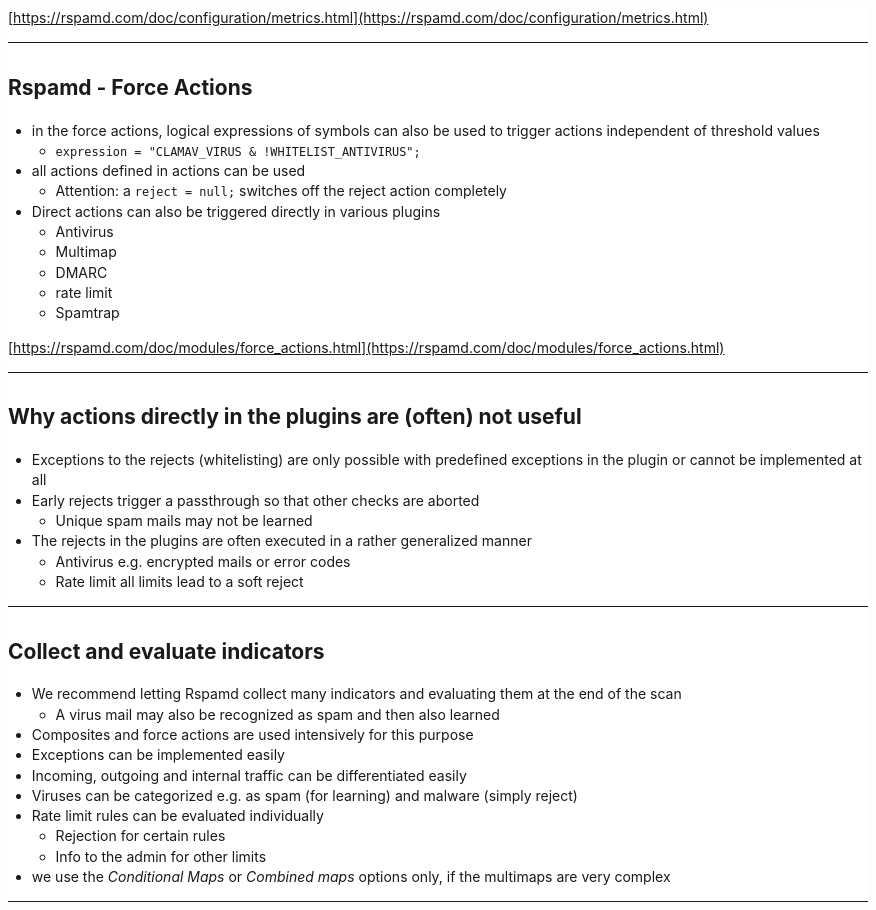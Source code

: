 [https://rspamd.com/doc/configuration/metrics.html](https://rspamd.com/doc/configuration/metrics.html)

*****

## Rspamd - Force Actions

- in the force actions, logical expressions of symbols can also be used to trigger actions independent of threshold values
  - `expression = "CLAMAV_VIRUS & !WHITELIST_ANTIVIRUS";`
- all actions defined in actions can be used
  - Attention: a `reject = null;` switches off the reject action completely
- Direct actions can also be triggered directly in various plugins
  - Antivirus
  - Multimap
  - DMARC
  - rate limit
  - Spamtrap

[https://rspamd.com/doc/modules/force_actions.html](https://rspamd.com/doc/modules/force_actions.html)

*****

## Why actions directly in the plugins are (often) not useful

- Exceptions to the rejects (whitelisting) are only possible with predefined exceptions in the plugin or cannot be implemented at all
- Early rejects trigger a passthrough so that other checks are aborted
  - Unique spam mails may not be learned
- The rejects in the plugins are often executed in a rather generalized manner
  - Antivirus e.g. encrypted mails or error codes
  - Rate limit all limits lead to a soft reject

*****

## Collect and evaluate indicators

- We recommend letting Rspamd collect many indicators and evaluating them at the end of the scan
  - A virus mail may also be recognized as spam and then also learned
- Composites and force actions are used intensively for this purpose
- Exceptions can be implemented easily
- Incoming, outgoing and internal traffic can be differentiated easily
- Viruses can be categorized e.g. as spam (for learning) and malware (simply reject)
- Rate limit rules can be evaluated individually
  - Rejection for certain rules
  - Info to the admin for other limits
- we use the _Conditional Maps_ or _Combined maps_ options only, if the multimaps are very complex 

*****
